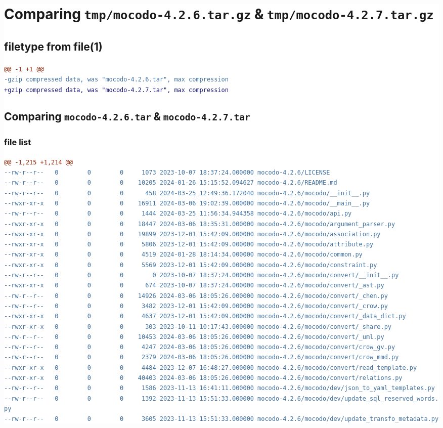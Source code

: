 # Comparing `tmp/mocodo-4.2.6.tar.gz` & `tmp/mocodo-4.2.7.tar.gz`

## filetype from file(1)

```diff
@@ -1 +1 @@
-gzip compressed data, was "mocodo-4.2.6.tar", max compression
+gzip compressed data, was "mocodo-4.2.7.tar", max compression
```

## Comparing `mocodo-4.2.6.tar` & `mocodo-4.2.7.tar`

### file list

```diff
@@ -1,215 +1,214 @@
--rw-r--r--   0        0        0     1073 2023-10-07 18:37:24.000000 mocodo-4.2.6/LICENSE
--rw-r--r--   0        0        0    10205 2024-01-26 15:15:52.094627 mocodo-4.2.6/README.md
--rw-r--r--   0        0        0      458 2024-03-25 12:49:36.172040 mocodo-4.2.6/mocodo/__init__.py
--rwxr-xr-x   0        0        0    16911 2024-03-06 19:02:39.000000 mocodo-4.2.6/mocodo/__main__.py
--rw-r--r--   0        0        0     1444 2024-03-25 11:56:34.944358 mocodo-4.2.6/mocodo/api.py
--rwxr-xr-x   0        0        0    18447 2024-03-06 18:35:31.000000 mocodo-4.2.6/mocodo/argument_parser.py
--rwxr-xr-x   0        0        0    19899 2023-12-01 15:42:09.000000 mocodo-4.2.6/mocodo/association.py
--rwxr-xr-x   0        0        0     5806 2023-12-01 15:42:09.000000 mocodo-4.2.6/mocodo/attribute.py
--rwxr-xr-x   0        0        0     4519 2024-01-28 18:14:34.000000 mocodo-4.2.6/mocodo/common.py
--rwxr-xr-x   0        0        0     5569 2023-12-01 15:42:09.000000 mocodo-4.2.6/mocodo/constraint.py
--rw-r--r--   0        0        0        0 2023-10-07 18:37:24.000000 mocodo-4.2.6/mocodo/convert/__init__.py
--rwxr-xr-x   0        0        0      674 2023-10-07 18:37:24.000000 mocodo-4.2.6/mocodo/convert/_ast.py
--rw-r--r--   0        0        0    14926 2024-03-06 18:05:26.000000 mocodo-4.2.6/mocodo/convert/_chen.py
--rw-r--r--   0        0        0     3482 2023-12-01 15:42:09.000000 mocodo-4.2.6/mocodo/convert/_crow.py
--rwxr-xr-x   0        0        0     4637 2023-12-01 15:42:09.000000 mocodo-4.2.6/mocodo/convert/_data_dict.py
--rwxr-xr-x   0        0        0      303 2023-10-11 10:17:43.000000 mocodo-4.2.6/mocodo/convert/_share.py
--rw-r--r--   0        0        0    10453 2024-03-06 18:05:26.000000 mocodo-4.2.6/mocodo/convert/_uml.py
--rw-r--r--   0        0        0     4247 2024-03-06 18:05:26.000000 mocodo-4.2.6/mocodo/convert/crow_gv.py
--rw-r--r--   0        0        0     2379 2024-03-06 18:05:26.000000 mocodo-4.2.6/mocodo/convert/crow_mmd.py
--rwxr-xr-x   0        0        0     4484 2023-12-07 16:48:27.000000 mocodo-4.2.6/mocodo/convert/read_template.py
--rwxr-xr-x   0        0        0    40403 2024-03-06 18:05:26.000000 mocodo-4.2.6/mocodo/convert/relations.py
--rw-r--r--   0        0        0     1586 2023-11-13 16:41:11.000000 mocodo-4.2.6/mocodo/dev/json_to_yaml_templates.py
--rw-r--r--   0        0        0     1392 2023-11-13 15:51:33.000000 mocodo-4.2.6/mocodo/dev/update_sql_reserved_words.py
--rw-r--r--   0        0        0     3605 2023-11-13 15:51:33.000000 mocodo-4.2.6/mocodo/dev/update_transfo_metadata.py
```